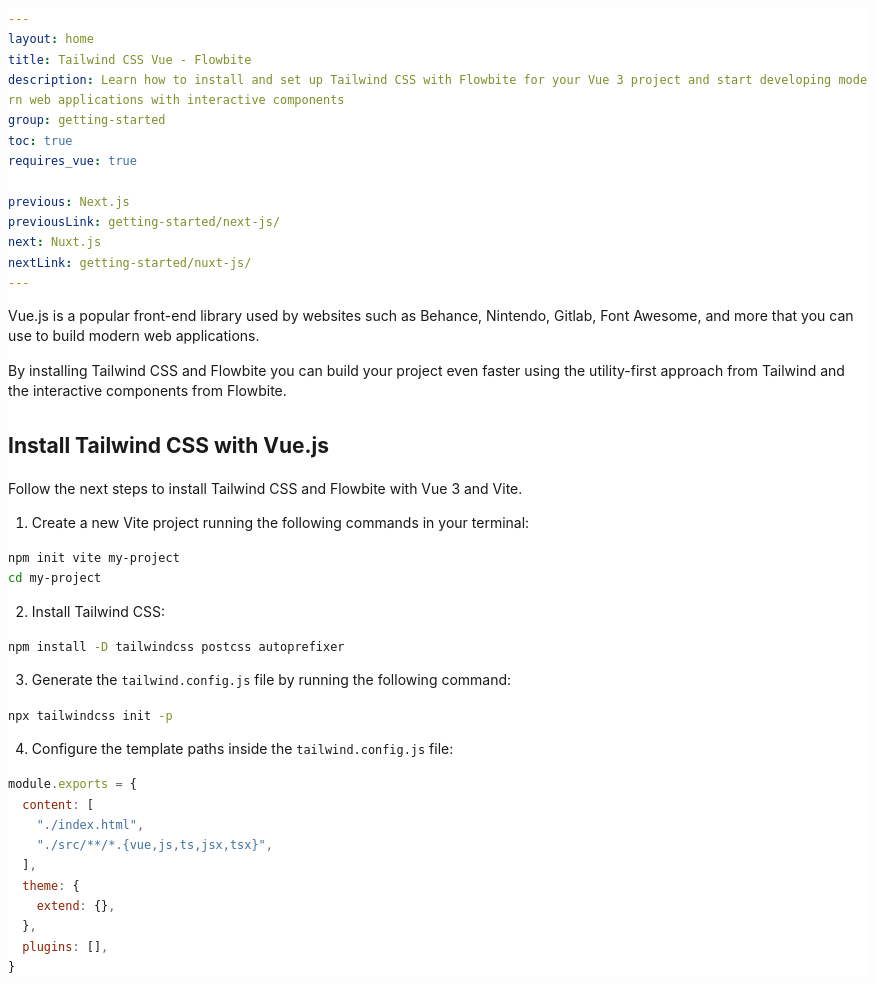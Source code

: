 ```yaml
---
layout: home
title: Tailwind CSS Vue - Flowbite
description: Learn how to install and set up Tailwind CSS with Flowbite for your Vue 3 project and start developing modern web applications with interactive components
group: getting-started
toc: true
requires_vue: true

previous: Next.js
previousLink: getting-started/next-js/
next: Nuxt.js
nextLink: getting-started/nuxt-js/
---
```


Vue.js is a popular front-end library used by websites such as Behance, Nintendo, Gitlab, Font Awesome, and more that you can use to build modern web applications. 

By installing Tailwind CSS and Flowbite you can build your project even faster using the utility-first approach from Tailwind and the interactive components from Flowbite.

## Install Tailwind CSS with Vue.js

Follow the next steps to install Tailwind CSS and Flowbite with Vue 3 and Vite.

1. Create a new Vite project running the following commands in your terminal:

```bash
npm init vite my-project
cd my-project
```

2. Install Tailwind CSS:

```bash
npm install -D tailwindcss postcss autoprefixer
```

3. Generate the `tailwind.config.js` file by running the following command:

```bash
npx tailwindcss init -p
```

4. Configure the template paths inside the `tailwind.config.js` file:

```javascript
module.exports = {
  content: [
    "./index.html",
    "./src/**/*.{vue,js,ts,jsx,tsx}",
  ],
  theme: {
    extend: {},
  },
  plugins: [],
}
```
